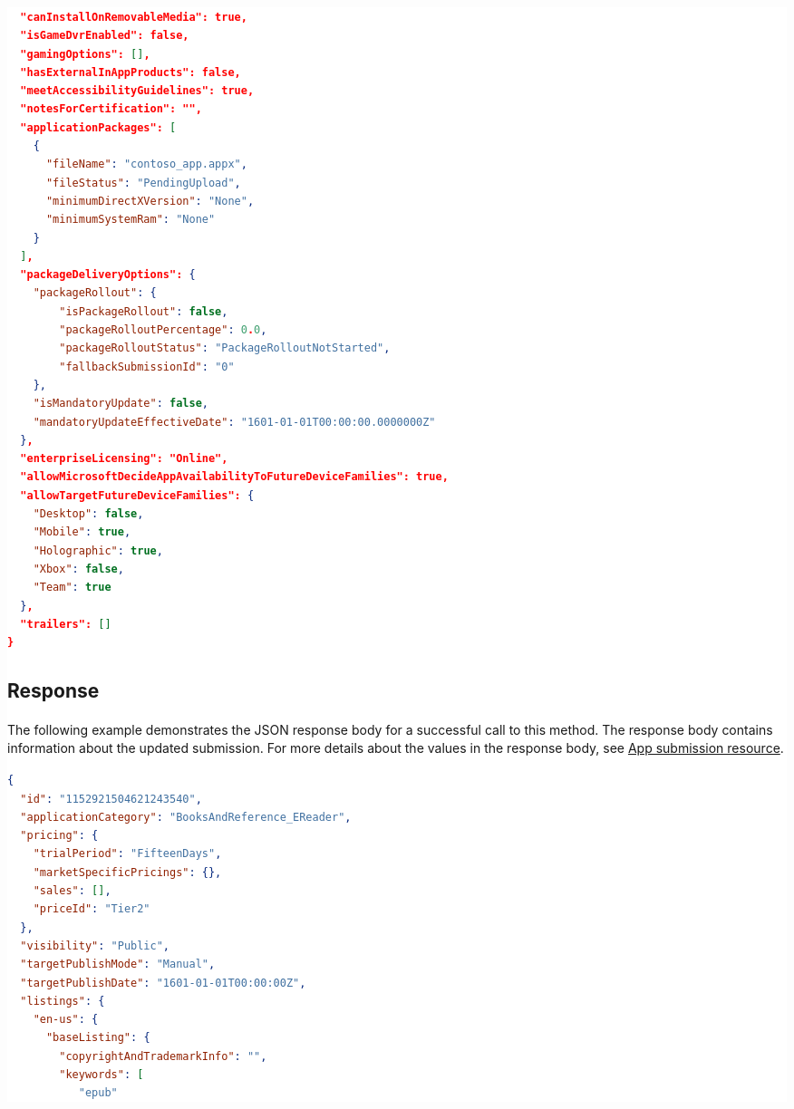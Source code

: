 ```json
  "canInstallOnRemovableMedia": true,
  "isGameDvrEnabled": false,
  "gamingOptions": [],
  "hasExternalInAppProducts": false,
  "meetAccessibilityGuidelines": true,
  "notesForCertification": "",
  "applicationPackages": [
    {
      "fileName": "contoso_app.appx",
      "fileStatus": "PendingUpload",
      "minimumDirectXVersion": "None",
      "minimumSystemRam": "None"
    }
  ],
  "packageDeliveryOptions": {
    "packageRollout": {
        "isPackageRollout": false,
        "packageRolloutPercentage": 0.0,
        "packageRolloutStatus": "PackageRolloutNotStarted",
        "fallbackSubmissionId": "0"
    },
    "isMandatoryUpdate": false,
    "mandatoryUpdateEffectiveDate": "1601-01-01T00:00:00.0000000Z"
  },
  "enterpriseLicensing": "Online",
  "allowMicrosoftDecideAppAvailabilityToFutureDeviceFamilies": true,
  "allowTargetFutureDeviceFamilies": {
    "Desktop": false,
    "Mobile": true,
    "Holographic": true,
    "Xbox": false,
    "Team": true
  },
  "trailers": []
}
```

## Response

The following example demonstrates the JSON response body for a successful call to this method. The response body contains information about the updated submission. For more details about the values in the response body, see [App submission resource](manage-app-submissions.md#app-submission-object).

```json
{
  "id": "1152921504621243540",
  "applicationCategory": "BooksAndReference_EReader",
  "pricing": {
    "trialPeriod": "FifteenDays",
    "marketSpecificPricings": {},
    "sales": [],
    "priceId": "Tier2"
  },
  "visibility": "Public",
  "targetPublishMode": "Manual",
  "targetPublishDate": "1601-01-01T00:00:00Z",
  "listings": {
    "en-us": {
      "baseListing": {
        "copyrightAndTrademarkInfo": "",
        "keywords": [
           "epub"
```